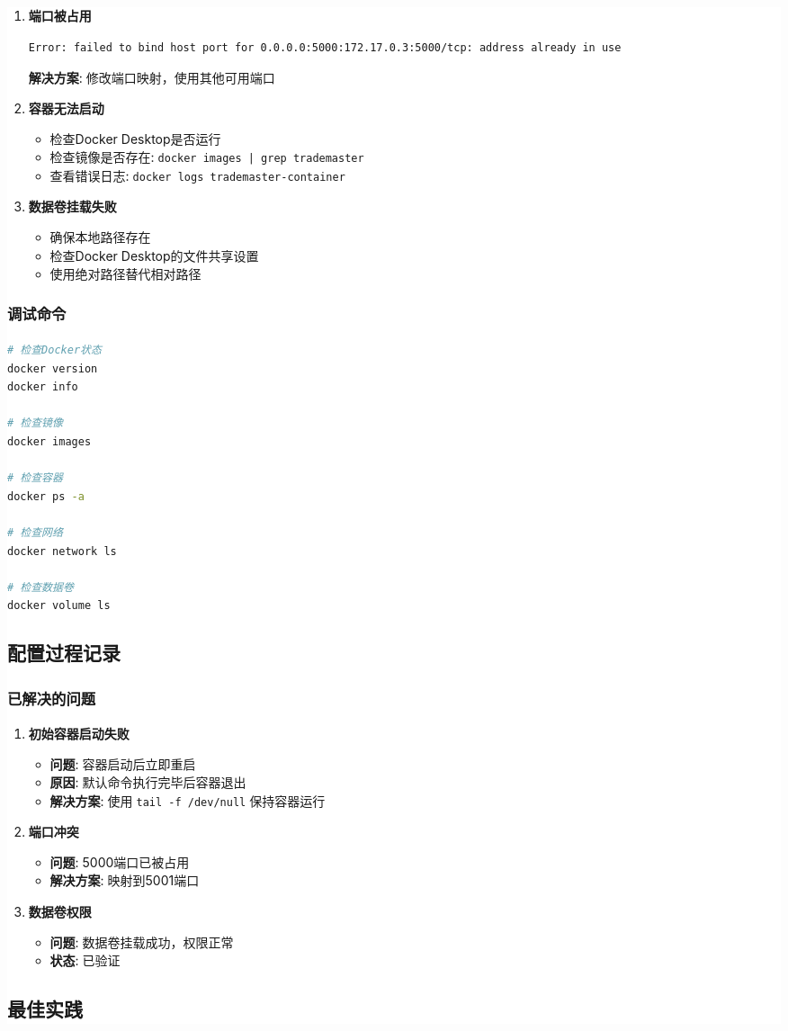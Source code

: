 1. **端口被占用**
   ```
   Error: failed to bind host port for 0.0.0.0:5000:172.17.0.3:5000/tcp: address already in use
   ```
   **解决方案**: 修改端口映射，使用其他可用端口

2. **容器无法启动**
   - 检查Docker Desktop是否运行
   - 检查镜像是否存在: `docker images | grep trademaster`
   - 查看错误日志: `docker logs trademaster-container`

3. **数据卷挂载失败**
   - 确保本地路径存在
   - 检查Docker Desktop的文件共享设置
   - 使用绝对路径替代相对路径

### 调试命令

```bash
# 检查Docker状态
docker version
docker info

# 检查镜像
docker images

# 检查容器
docker ps -a

# 检查网络
docker network ls

# 检查数据卷
docker volume ls
```

## 配置过程记录

### 已解决的问题

1. **初始容器启动失败**
   - **问题**: 容器启动后立即重启
   - **原因**: 默认命令执行完毕后容器退出
   - **解决方案**: 使用 `tail -f /dev/null` 保持容器运行

2. **端口冲突**
   - **问题**: 5000端口已被占用
   - **解决方案**: 映射到5001端口

3. **数据卷权限**
   - **问题**: 数据卷挂载成功，权限正常
   - **状态**: 已验证

## 最佳实践
